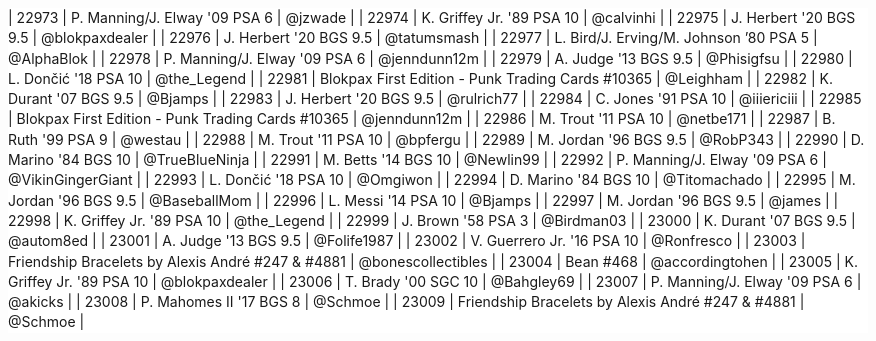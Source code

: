 | 22973 |  P. Manning/J. Elway &#039;09 PSA 6 | \@jzwade |
| 22974 |  K. Griffey Jr. &#039;89 PSA 10 | \@calvinhi |
| 22975 |  J. Herbert &#039;20 BGS 9.5 | \@blokpaxdealer |
| 22976 |  J. Herbert &#039;20 BGS 9.5 | \@tatumsmash |
| 22977 |  L. Bird/J. Erving/M. Johnson ’80 PSA 5 | \@AlphaBlok |
| 22978 |  P. Manning/J. Elway &#039;09 PSA 6 | \@jenndunn12m |
| 22979 |  A. Judge &#039;13 BGS 9.5 | \@Phisigfsu |
| 22980 |  L. Dončić &#039;18 PSA 10 | \@the_Legend |
| 22981 |  Blokpax First Edition - Punk Trading Cards #10365 | \@Leighham |
| 22982 |  K. Durant &#039;07 BGS 9.5 | \@Bjamps |
| 22983 |  J. Herbert &#039;20 BGS 9.5 | \@rulrich77 |
| 22984 |  C. Jones &#039;91 PSA 10 | \@iiiericiii |
| 22985 |  Blokpax First Edition - Punk Trading Cards #10365 | \@jenndunn12m |
| 22986 |  M. Trout &#039;11 PSA 10 | \@netbe171 |
| 22987 |  B. Ruth &#039;99 PSA 9 | \@westau |
| 22988 |  M. Trout &#039;11 PSA 10 | \@bpfergu |
| 22989 |  M. Jordan &#039;96 BGS 9.5 | \@RobP343 |
| 22990 |  D. Marino &#039;84 BGS 10 | \@TrueBlueNinja |
| 22991 |  M. Betts &#039;14 BGS 10 | \@Newlin99 |
| 22992 |  P. Manning/J. Elway &#039;09 PSA 6 | \@VikinGingerGiant |
| 22993 |  L. Dončić &#039;18 PSA 10 | \@Omgiwon |
| 22994 |  D. Marino &#039;84 BGS 10 | \@Titomachado |
| 22995 |  M. Jordan &#039;96 BGS 9.5 | \@BaseballMom |
| 22996 |  L. Messi &#039;14 PSA 10 | \@Bjamps |
| 22997 |  M. Jordan &#039;96 BGS 9.5 | \@james |
| 22998 |  K. Griffey Jr. &#039;89 PSA 10 | \@the_Legend |
| 22999 |  J. Brown &#039;58 PSA 3 | \@Birdman03 |
| 23000 |  K. Durant &#039;07 BGS 9.5 | \@autom8ed |
| 23001 |  A. Judge &#039;13 BGS 9.5 | \@Folife1987 |
| 23002 |  V. Guerrero Jr. &#039;16 PSA 10 | \@Ronfresco |
| 23003 |  Friendship Bracelets by Alexis André #247 &amp; #4881 | \@bonescollectibles |
| 23004 |  Bean #468 | \@accordingtohen |
| 23005 |  K. Griffey Jr. &#039;89 PSA 10 | \@blokpaxdealer |
| 23006 |  T. Brady &#039;00 SGC 10 | \@Bahgley69 |
| 23007 |  P. Manning/J. Elway &#039;09 PSA 6 | \@akicks |
| 23008 |  P. Mahomes II &#039;17 BGS 8 | \@Schmoe |
| 23009 |  Friendship Bracelets by Alexis André #247 &amp; #4881 | \@Schmoe |